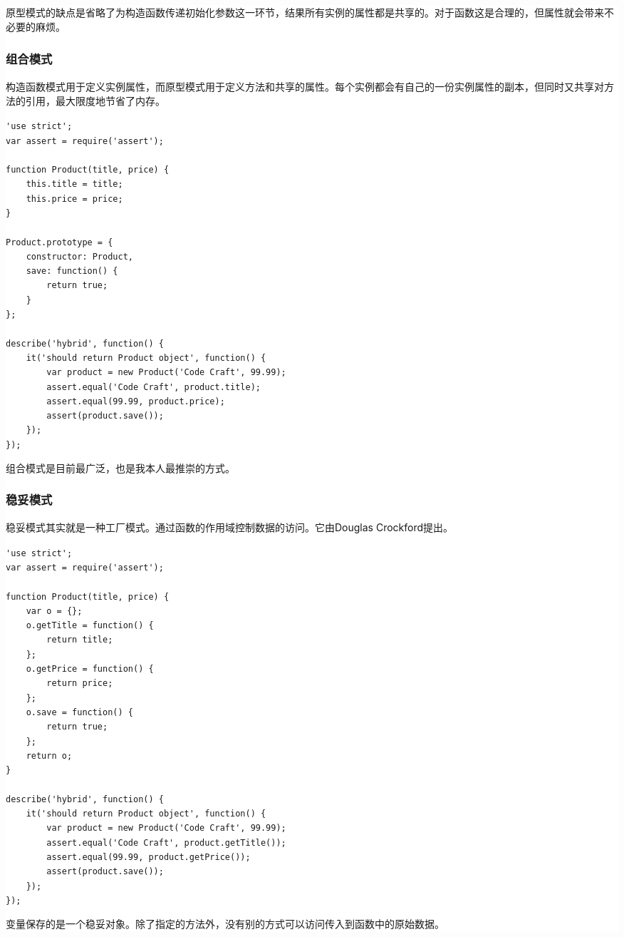 原型模式的缺点是省略了为构造函数传递初始化参数这一环节，结果所有实例的属性都是共享的。对于函数这是合理的，但属性就会带来不必要的麻烦。

### 组合模式

构造函数模式用于定义实例属性，而原型模式用于定义方法和共享的属性。每个实例都会有自己的一份实例属性的副本，但同时又共享对方法的引用，最大限度地节省了内存。

	'use strict';
	var assert = require('assert');

	function Product(title, price) {
		this.title = title;
		this.price = price;
	}

	Product.prototype = {
		constructor: Product,
		save: function() {
			return true;
		}
	};

	describe('hybrid', function() {
		it('should return Product object', function() {
			var product = new Product('Code Craft', 99.99);
			assert.equal('Code Craft', product.title);
			assert.equal(99.99, product.price);
			assert(product.save());
		});
	});
	
组合模式是目前最广泛，也是我本人最推崇的方式。

### 稳妥模式

稳妥模式其实就是一种工厂模式。通过函数的作用域控制数据的访问。它由Douglas Crockford提出。

	'use strict';
	var assert = require('assert');

	function Product(title, price) {
		var o = {};
		o.getTitle = function() {
			return title;
		};
		o.getPrice = function() {
			return price;
		};
		o.save = function() {
			return true;
		};
		return o;
	}

	describe('hybrid', function() {
		it('should return Product object', function() {
			var product = new Product('Code Craft', 99.99);
			assert.equal('Code Craft', product.getTitle());
			assert.equal(99.99, product.getPrice());
			assert(product.save());
		});
	});
	
变量保存的是一个稳妥对象。除了指定的方法外，没有别的方式可以访问传入到函数中的原始数据。